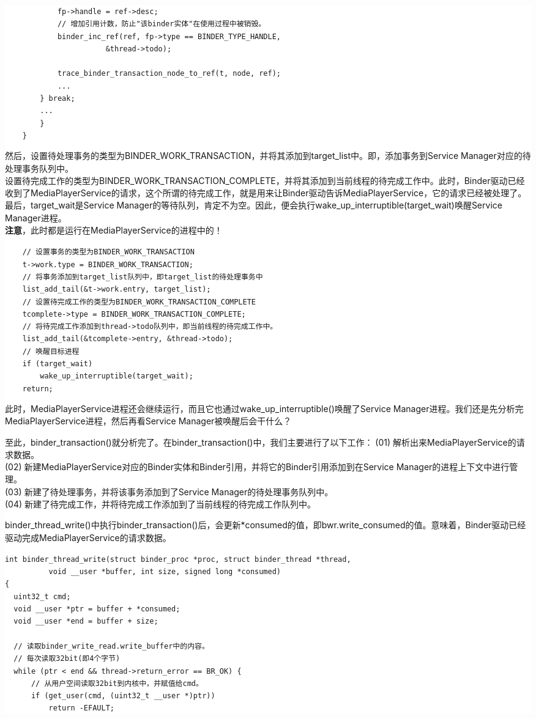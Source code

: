                 fp->handle = ref->desc;
                // 增加引用计数，防止"该binder实体"在使用过程中被销毁。
                binder_inc_ref(ref, fp->type == BINDER_TYPE_HANDLE,
                           &thread->todo);

                trace_binder_transaction_node_to_ref(t, node, ref);
                ...
            } break;
            ...
            }
        }


然后，设置待处理事务的类型为BINDER_WORK_TRANSACTION，并将其添加到target_list中。即，添加事务到Service Manager对应的待处理事务队列中。  
设置待完成工作的类型为BINDER_WORK_TRANSACTION_COMPLETE，并将其添加到当前线程的待完成工作中。此时，Binder驱动已经收到了MediaPlayerService的请求，这个所谓的待完成工作，就是用来让Binder驱动告诉MediaPlayerService，它的请求已经被处理了。  
最后，target_wait是Service Manager的等待队列，肯定不为空。因此，便会执行wake_up_interruptible(target_wait)唤醒Service Manager进程。  
**注意**，此时都是运行在MediaPlayerService的进程中的！


        // 设置事务的类型为BINDER_WORK_TRANSACTION
        t->work.type = BINDER_WORK_TRANSACTION;
        // 将事务添加到target_list队列中，即target_list的待处理事务中
        list_add_tail(&t->work.entry, target_list);
        // 设置待完成工作的类型为BINDER_WORK_TRANSACTION_COMPLETE
        tcomplete->type = BINDER_WORK_TRANSACTION_COMPLETE;
        // 将待完成工作添加到thread->todo队列中，即当前线程的待完成工作中。
        list_add_tail(&tcomplete->entry, &thread->todo);
        // 唤醒目标进程
        if (target_wait)
            wake_up_interruptible(target_wait);
        return;

此时，MediaPlayerService进程还会继续运行，而且它也通过wake_up_interruptible()唤醒了Service Manager进程。我们还是先分析完MediaPlayerService进程，然后再看Service Manager被唤醒后会干什么？


至此，binder_transaction()就分析完了。在binder_transaction()中，我们主要进行了以下工作：
(01) 解析出来MediaPlayerService的请求数据。  
(02) 新建MediaPlayerService对应的Binder实体和Binder引用，并将它的Binder引用添加到在Service Manager的进程上下文中进行管理。  
(03) 新建了待处理事务，并将该事务添加到了Service Manager的待处理事务队列中。  
(04) 新建了待完成工作，并将待完成工作添加到了当前线程的待完成工作队列中。  


binder_thread_write()中执行binder_transaction()后，会更新*consumed的值，即bwr.write_consumed的值。意味着，Binder驱动已经驱动完成MediaPlayerService的请求数据。

    int binder_thread_write(struct binder_proc *proc, struct binder_thread *thread,
              void __user *buffer, int size, signed long *consumed)
    {
      uint32_t cmd;
      void __user *ptr = buffer + *consumed;
      void __user *end = buffer + size;

      // 读取binder_write_read.write_buffer中的内容。
      // 每次读取32bit(即4个字节)
      while (ptr < end && thread->return_error == BR_OK) {
          // 从用户空间读取32bit到内核中，并赋值给cmd。
          if (get_user(cmd, (uint32_t __user *)ptr))
              return -EFAULT;
